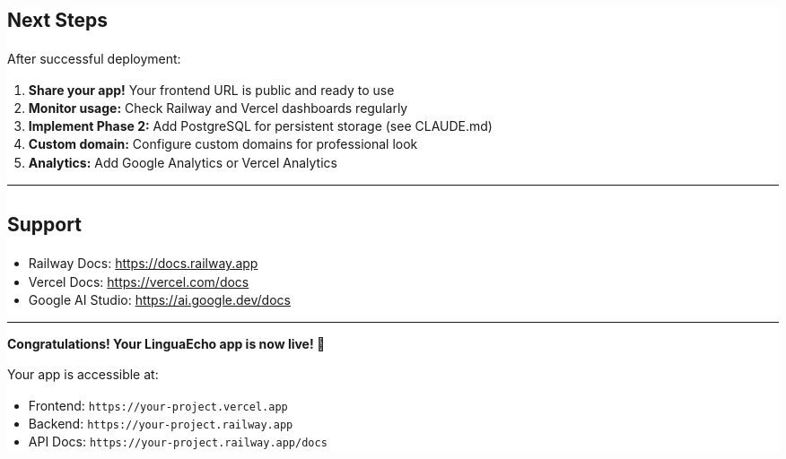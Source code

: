 
## Next Steps

After successful deployment:

1. **Share your app!** Your frontend URL is public and ready to use
2. **Monitor usage:** Check Railway and Vercel dashboards regularly
3. **Implement Phase 2:** Add PostgreSQL for persistent storage (see CLAUDE.md)
4. **Custom domain:** Configure custom domains for professional look
5. **Analytics:** Add Google Analytics or Vercel Analytics

---

## Support

- Railway Docs: https://docs.railway.app
- Vercel Docs: https://vercel.com/docs
- Google AI Studio: https://ai.google.dev/docs

---

**Congratulations! Your LinguaEcho app is now live! 🎉**

Your app is accessible at:
- Frontend: `https://your-project.vercel.app`
- Backend: `https://your-project.railway.app`
- API Docs: `https://your-project.railway.app/docs`
